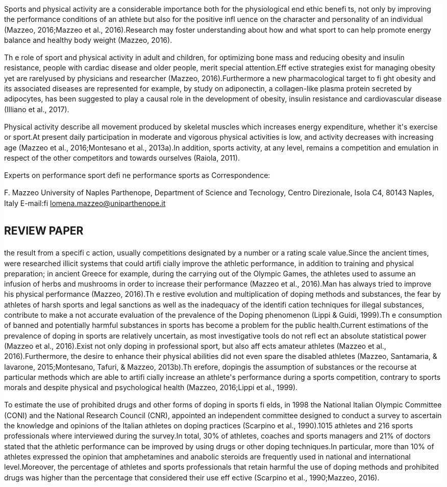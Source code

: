 Sports and physical activity are a considerable importance both for the physiological end ethic benefi ts, not only by improving the performance conditions of an athlete but also for the positive infl uence on the character and personality of an individual (Mazzeo, 2016;Mazzeo et al., 2016).Research may foster understanding about how and what sport to can help promote energy balance and healthy body weight (Mazzeo, 2016).

Th e role of sport and physical activity in adult and children, for optimizing bone mass and reducing obesity and insulin resistance, people with cardiac disease and older people, merit special attention.Eff ective strategies exist for managing obesity yet are rarelyused by physicians and researcher (Mazzeo, 2016).Furthermore a new pharmacological target to fi ght obesity and its associated diseases are represented for example, by study on adiponectin, a collagen-like plasma protein secreted by adipocytes, has been suggested to play a causal role in the development of obesity, insulin resistance and cardiovascular disease (Illiano et al., 2017).

Physical activity describe all movement produced by skeletal muscles which increases energy expenditure, whether it's exercise or sport.At present daily participation in moderate and vigorous physical activities is low, and activity decreases with increasing age (Mazzeo et al., 2016;Montesano et al., 2013a).In addition, sports activity, at any level, remains a competition and emulation in respect of the other competitors and towards ourselves (Raiola, 2011).

Experts on performance sport defi ne performance sports as Correspondence:

F. Mazzeo University of Naples Parthenope, Department of Science and Tecnology, Centro Direzionale, Isola C4, 80143 Naples, Italy E-mail:fi lomena.mazzeo@uniparthenope.it


## REVIEW PAPER

the result from a specifi c action, usually competitions designated by a number or a rating scale value.Since the ancient times, were researched illicit systems that could artifi cially improve the athletic performance, in addition to training and physical preparation; in ancient Greece for example, during the carrying out of the Olympic Games, the athletes used to assume an infusion of herbs and mushrooms in order to increase their performance (Mazzeo et al., 2016).Man has always tried to improve his physical performance (Mazzeo, 2016).Th e restive evolution and multiplication of doping methods and substances, the fear by athletes of harsh sports and legal sanctions as well as the inadequacy of the identifi cation techniques for illegal substances, contribute to make a not accurate evaluation of the prevalence of the Doping phenomenon (Lippi & Guidi, 1999).Th e consumption of banned and potentially harmful substances in sports has become a problem for the public health.Current estimations of the prevalence of doping in sports are relatively uncertain, as most investigative tools do not refl ect an absolute statistical power (Mazzeo et al., 2016).Exist not only doping in professional sport, but also aff ects amateur athletes (Mazzeo et al., 2016).Furthermore, the desire to enhance their physical abilities did not even spare the disabled athletes (Mazzeo, Santamaria, & Iavarone, 2015;Montesano, Tafuri, & Mazzeo, 2013b).Th erefore, dopingis the assumption of substances or the recourse at particular methods which are able to artifi cially increase an athlete's performance during a sports competition, contrary to sports morals and despite physical and psychological health (Mazzeo, 2016;Lippi et al., 1999).

To estimate the use of prohibited drugs and other forms of doping in sports fi elds, in 1998 the National Italian Olympic Committee (CONI) and the National Research Council (CNR), appointed an independent committee designed to conduct a survey to ascertain the knowledge and opinions of the Italian athletes on doping practices (Scarpino et al., 1990).1015 athletes and 216 sports professionals where interviewed during the survey.In total, 30% of athletes, coaches and sports managers and 21% of doctors stated that the athletic performance can be improved by using drugs or other doping techniques.In particular, more than 10% of athletes expressed the opinion that amphetamines and anabolic steroids are frequently used in national and international level.Moreover, the percentage of athletes and sports professionals that retain harmful the use of doping methods and prohibited drugs was higher than the percentage that considered their use eff ective (Scarpino et al., 1990;Mazzeo, 2016).
